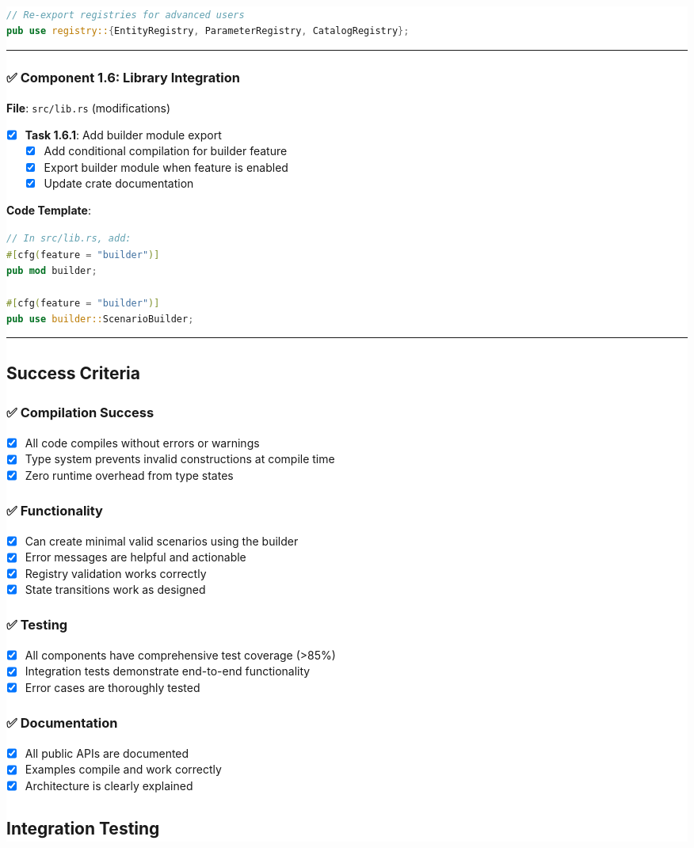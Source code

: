 ```rust
// Re-export registries for advanced users
pub use registry::{EntityRegistry, ParameterRegistry, CatalogRegistry};
```

---

### ✅ Component 1.6: Library Integration
**File**: `src/lib.rs` (modifications)

- [x] **Task 1.6.1**: Add builder module export
  - [x] Add conditional compilation for builder feature
  - [x] Export builder module when feature is enabled
  - [x] Update crate documentation

**Code Template**:
```rust
// In src/lib.rs, add:
#[cfg(feature = "builder")]
pub mod builder;

#[cfg(feature = "builder")]
pub use builder::ScenarioBuilder;
```

---

## Success Criteria

### ✅ Compilation Success
- [x] All code compiles without errors or warnings
- [x] Type system prevents invalid constructions at compile time
- [x] Zero runtime overhead from type states

### ✅ Functionality
- [x] Can create minimal valid scenarios using the builder
- [x] Error messages are helpful and actionable
- [x] Registry validation works correctly
- [x] State transitions work as designed

### ✅ Testing
- [x] All components have comprehensive test coverage (>85%)
- [x] Integration tests demonstrate end-to-end functionality
- [x] Error cases are thoroughly tested

### ✅ Documentation
- [x] All public APIs are documented
- [x] Examples compile and work correctly
- [x] Architecture is clearly explained

## Integration Testing
